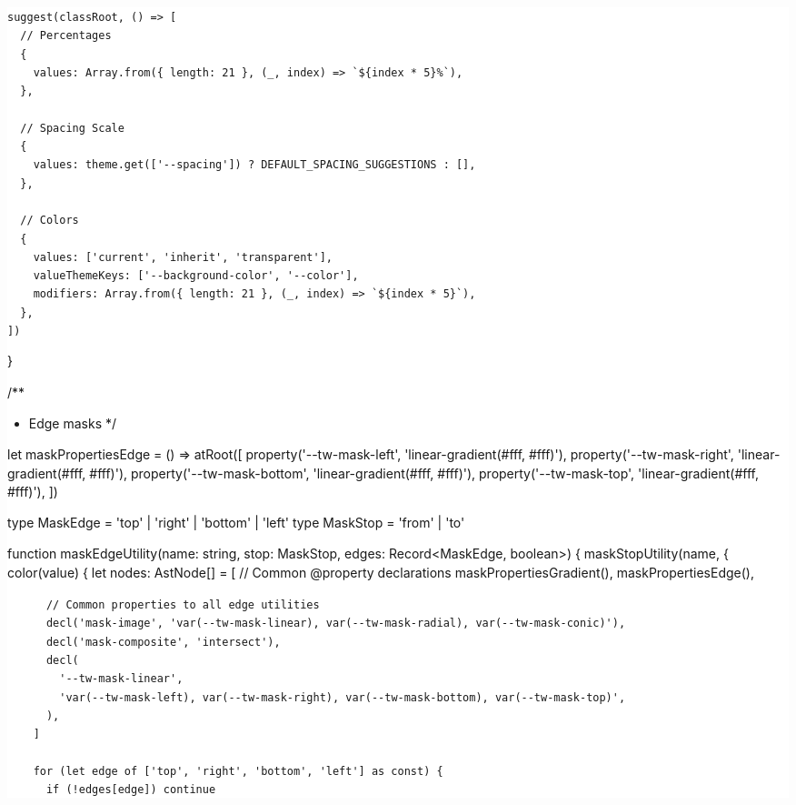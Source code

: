     suggest(classRoot, () => [
      // Percentages
      {
        values: Array.from({ length: 21 }, (_, index) => `${index * 5}%`),
      },

      // Spacing Scale
      {
        values: theme.get(['--spacing']) ? DEFAULT_SPACING_SUGGESTIONS : [],
      },

      // Colors
      {
        values: ['current', 'inherit', 'transparent'],
        valueThemeKeys: ['--background-color', '--color'],
        modifiers: Array.from({ length: 21 }, (_, index) => `${index * 5}`),
      },
    ])
  }

  /**
   * Edge masks
   */

  let maskPropertiesEdge = () =>
    atRoot([
      property('--tw-mask-left', 'linear-gradient(#fff, #fff)'),
      property('--tw-mask-right', 'linear-gradient(#fff, #fff)'),
      property('--tw-mask-bottom', 'linear-gradient(#fff, #fff)'),
      property('--tw-mask-top', 'linear-gradient(#fff, #fff)'),
    ])

  type MaskEdge = 'top' | 'right' | 'bottom' | 'left'
  type MaskStop = 'from' | 'to'

  function maskEdgeUtility(name: string, stop: MaskStop, edges: Record<MaskEdge, boolean>) {
    maskStopUtility(name, {
      color(value) {
        let nodes: AstNode[] = [
          // Common @property declarations
          maskPropertiesGradient(),
          maskPropertiesEdge(),

          // Common properties to all edge utilities
          decl('mask-image', 'var(--tw-mask-linear), var(--tw-mask-radial), var(--tw-mask-conic)'),
          decl('mask-composite', 'intersect'),
          decl(
            '--tw-mask-linear',
            'var(--tw-mask-left), var(--tw-mask-right), var(--tw-mask-bottom), var(--tw-mask-top)',
          ),
        ]

        for (let edge of ['top', 'right', 'bottom', 'left'] as const) {
          if (!edges[edge]) continue
